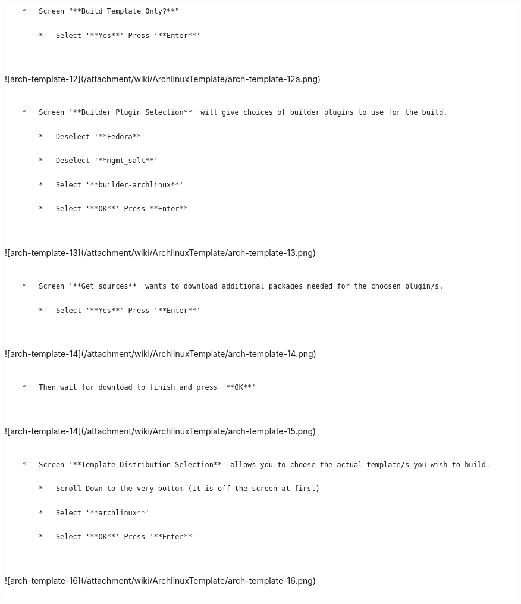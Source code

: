         *   Screen "**Build Template Only?**"

            *   Select '**Yes**' Press '**Enter**'
<br>
<br>
![arch-template-12](/attachment/wiki/ArchlinuxTemplate/arch-template-12a.png)
<br>
<br>

        *   Screen '**Builder Plugin Selection**' will give choices of builder plugins to use for the build.

            *   Deselect '**Fedora**'

            *   Deselect '**mgmt_salt**'

            *   Select '**builder-archlinux**'

            *   Select '**OK**' Press **Enter**
<br>
<br>
![arch-template-13](/attachment/wiki/ArchlinuxTemplate/arch-template-13.png)
<br>
<br>

        *   Screen '**Get sources**' wants to download additional packages needed for the choosen plugin/s.

            *   Select '**Yes**' Press '**Enter**'
<br>
<br>
![arch-template-14](/attachment/wiki/ArchlinuxTemplate/arch-template-14.png)
<br>
<br>

        *   Then wait for download to finish and press '**OK**'
<br>
<br>
![arch-template-14](/attachment/wiki/ArchlinuxTemplate/arch-template-15.png)
<br>
<br>

        *   Screen '**Template Distribution Selection**' allows you to choose the actual template/s you wish to build.

            *   Scroll Down to the very bottom (it is off the screen at first)

            *   Select '**archlinux**'

            *   Select '**OK**' Press '**Enter**'
<br>
<br>
![arch-template-16](/attachment/wiki/ArchlinuxTemplate/arch-template-16.png)
<br>
<br>
